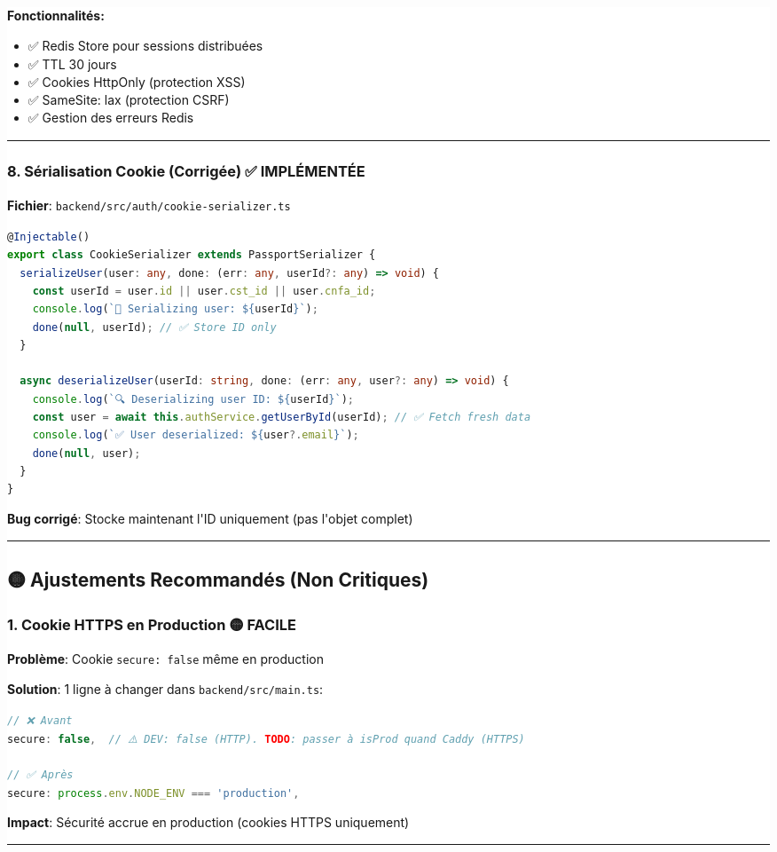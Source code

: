 **Fonctionnalités:**
- ✅ Redis Store pour sessions distribuées
- ✅ TTL 30 jours
- ✅ Cookies HttpOnly (protection XSS)
- ✅ SameSite: lax (protection CSRF)
- ✅ Gestion des erreurs Redis

---

### 8. **Sérialisation Cookie (Corrigée)** ✅ IMPLÉMENTÉE

**Fichier**: `backend/src/auth/cookie-serializer.ts`

```typescript
@Injectable()
export class CookieSerializer extends PassportSerializer {
  serializeUser(user: any, done: (err: any, userId?: any) => void) {
    const userId = user.id || user.cst_id || user.cnfa_id;
    console.log(`🔐 Serializing user: ${userId}`);
    done(null, userId); // ✅ Store ID only
  }

  async deserializeUser(userId: string, done: (err: any, user?: any) => void) {
    console.log(`🔍 Deserializing user ID: ${userId}`);
    const user = await this.authService.getUserById(userId); // ✅ Fetch fresh data
    console.log(`✅ User deserialized: ${user?.email}`);
    done(null, user);
  }
}
```

**Bug corrigé**: Stocke maintenant l'ID uniquement (pas l'objet complet)

---

## 🟡 Ajustements Recommandés (Non Critiques)

### 1. **Cookie HTTPS en Production** 🟡 FACILE

**Problème**: Cookie `secure: false` même en production

**Solution**: 1 ligne à changer dans `backend/src/main.ts`:

```typescript
// ❌ Avant
secure: false,  // ⚠️ DEV: false (HTTP). TODO: passer à isProd quand Caddy (HTTPS)

// ✅ Après
secure: process.env.NODE_ENV === 'production',
```

**Impact**: Sécurité accrue en production (cookies HTTPS uniquement)

---
